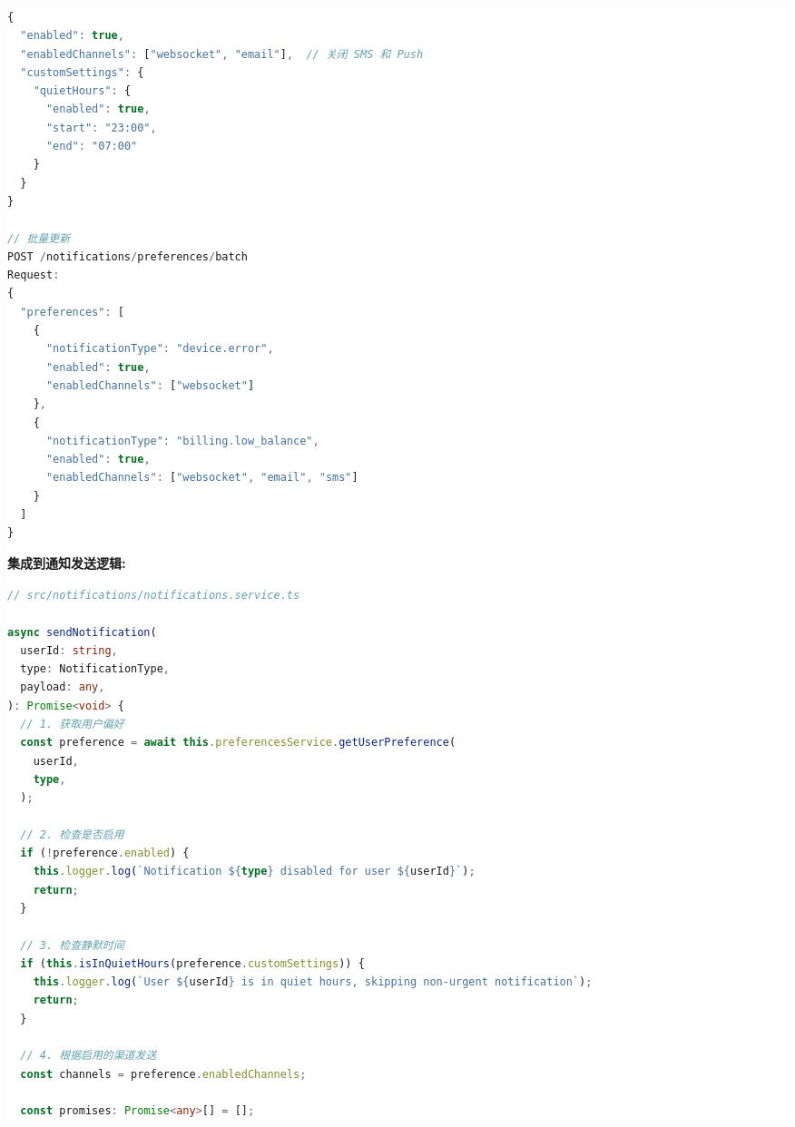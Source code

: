 ```typescript
{
  "enabled": true,
  "enabledChannels": ["websocket", "email"],  // 关闭 SMS 和 Push
  "customSettings": {
    "quietHours": {
      "enabled": true,
      "start": "23:00",
      "end": "07:00"
    }
  }
}

// 批量更新
POST /notifications/preferences/batch
Request:
{
  "preferences": [
    {
      "notificationType": "device.error",
      "enabled": true,
      "enabledChannels": ["websocket"]
    },
    {
      "notificationType": "billing.low_balance",
      "enabled": true,
      "enabledChannels": ["websocket", "email", "sms"]
    }
  ]
}
```

**集成到通知发送逻辑:**

```typescript
// src/notifications/notifications.service.ts

async sendNotification(
  userId: string,
  type: NotificationType,
  payload: any,
): Promise<void> {
  // 1. 获取用户偏好
  const preference = await this.preferencesService.getUserPreference(
    userId,
    type,
  );

  // 2. 检查是否启用
  if (!preference.enabled) {
    this.logger.log(`Notification ${type} disabled for user ${userId}`);
    return;
  }

  // 3. 检查静默时间
  if (this.isInQuietHours(preference.customSettings)) {
    this.logger.log(`User ${userId} is in quiet hours, skipping non-urgent notification`);
    return;
  }

  // 4. 根据启用的渠道发送
  const channels = preference.enabledChannels;

  const promises: Promise<any>[] = [];

```

  [NotificationType.DEVICE_ERROR]: {
  [NotificationType.DEVICE_EXPIRING]: {
  [NotificationType.APP_INSTALL_FAILED]: {
  [NotificationType.BILLING_LOW_BALANCE]: {
  [NotificationType.SYSTEM_ANNOUNCEMENT]: {